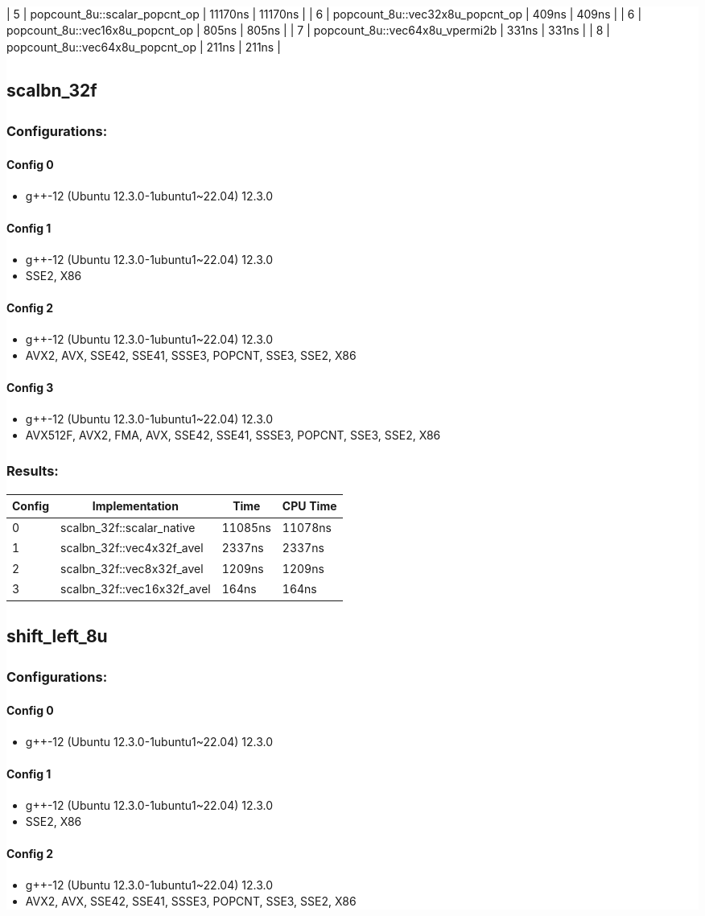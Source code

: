 | 5      | popcount_8u::scalar_popcnt_op                     | 11170ns  | 11170ns  |
| 6      | popcount_8u::vec32x8u_popcnt_op                   | 409ns    | 409ns    |
| 6      | popcount_8u::vec16x8u_popcnt_op                   | 805ns    | 805ns    |
| 7      | popcount_8u::vec64x8u_vpermi2b                    | 331ns    | 331ns    |
| 8      | popcount_8u::vec64x8u_popcnt_op                   | 211ns    | 211ns    |


## scalbn_32f
### Configurations:
#### Config 0
* g++-12 (Ubuntu 12.3.0-1ubuntu1~22.04) 12.3.0

#### Config 1
* g++-12 (Ubuntu 12.3.0-1ubuntu1~22.04) 12.3.0
* SSE2, X86

#### Config 2
* g++-12 (Ubuntu 12.3.0-1ubuntu1~22.04) 12.3.0
* AVX2, AVX, SSE42, SSE41, SSSE3, POPCNT, SSE3, SSE2, X86

#### Config 3
* g++-12 (Ubuntu 12.3.0-1ubuntu1~22.04) 12.3.0
* AVX512F, AVX2, FMA, AVX, SSE42, SSE41, SSSE3, POPCNT, SSE3, SSE2, X86

### Results:
| Config | Implementation             | Time    | CPU Time |
| ------ | -------------------------- | ------- | -------- |
| 0      | scalbn_32f::scalar_native  | 11085ns | 11078ns  |
| 1      | scalbn_32f::vec4x32f_avel  | 2337ns  | 2337ns   |
| 2      | scalbn_32f::vec8x32f_avel  | 1209ns  | 1209ns   |
| 3      | scalbn_32f::vec16x32f_avel | 164ns   | 164ns    |


## shift_left_8u
### Configurations:
#### Config 0
* g++-12 (Ubuntu 12.3.0-1ubuntu1~22.04) 12.3.0

#### Config 1
* g++-12 (Ubuntu 12.3.0-1ubuntu1~22.04) 12.3.0
* SSE2, X86

#### Config 2
* g++-12 (Ubuntu 12.3.0-1ubuntu1~22.04) 12.3.0
* AVX2, AVX, SSE42, SSE41, SSSE3, POPCNT, SSE3, SSE2, X86
